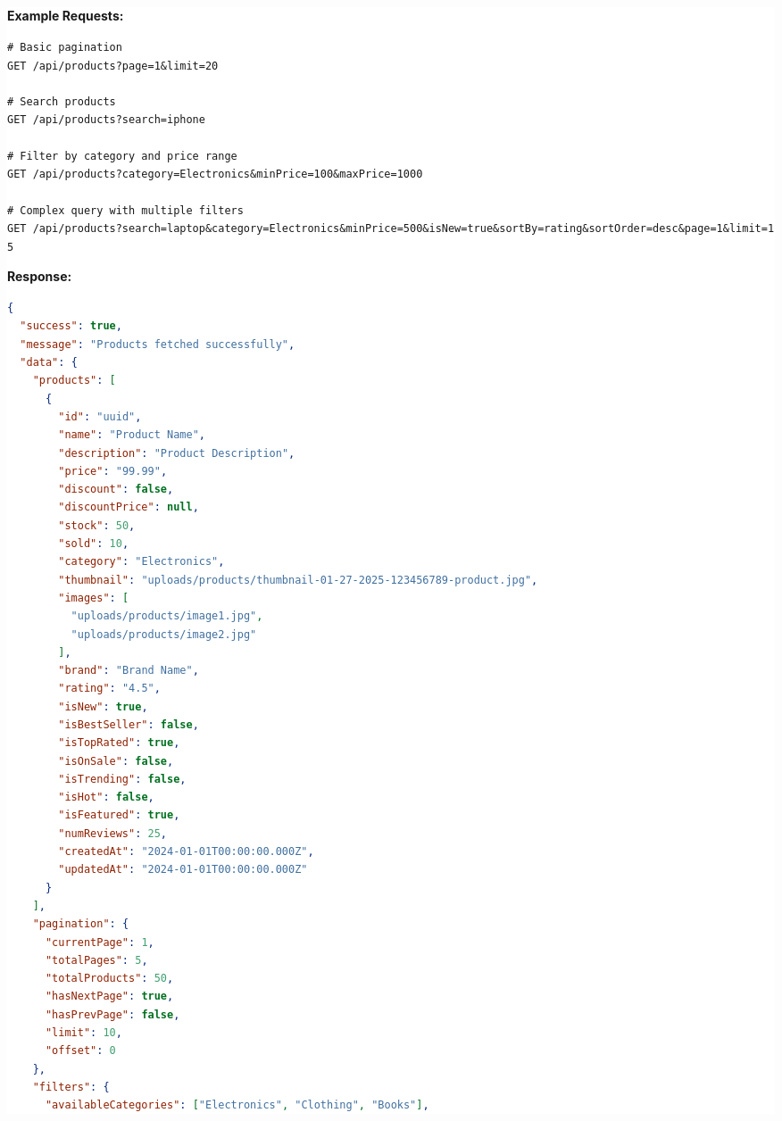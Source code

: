 **Example Requests:**

```
# Basic pagination
GET /api/products?page=1&limit=20

# Search products
GET /api/products?search=iphone

# Filter by category and price range
GET /api/products?category=Electronics&minPrice=100&maxPrice=1000

# Complex query with multiple filters
GET /api/products?search=laptop&category=Electronics&minPrice=500&isNew=true&sortBy=rating&sortOrder=desc&page=1&limit=15
```

**Response:**

```json
{
  "success": true,
  "message": "Products fetched successfully",
  "data": {
    "products": [
      {
        "id": "uuid",
        "name": "Product Name",
        "description": "Product Description",
        "price": "99.99",
        "discount": false,
        "discountPrice": null,
        "stock": 50,
        "sold": 10,
        "category": "Electronics",
        "thumbnail": "uploads/products/thumbnail-01-27-2025-123456789-product.jpg",
        "images": [
          "uploads/products/image1.jpg",
          "uploads/products/image2.jpg"
        ],
        "brand": "Brand Name",
        "rating": "4.5",
        "isNew": true,
        "isBestSeller": false,
        "isTopRated": true,
        "isOnSale": false,
        "isTrending": false,
        "isHot": false,
        "isFeatured": true,
        "numReviews": 25,
        "createdAt": "2024-01-01T00:00:00.000Z",
        "updatedAt": "2024-01-01T00:00:00.000Z"
      }
    ],
    "pagination": {
      "currentPage": 1,
      "totalPages": 5,
      "totalProducts": 50,
      "hasNextPage": true,
      "hasPrevPage": false,
      "limit": 10,
      "offset": 0
    },
    "filters": {
      "availableCategories": ["Electronics", "Clothing", "Books"],
```